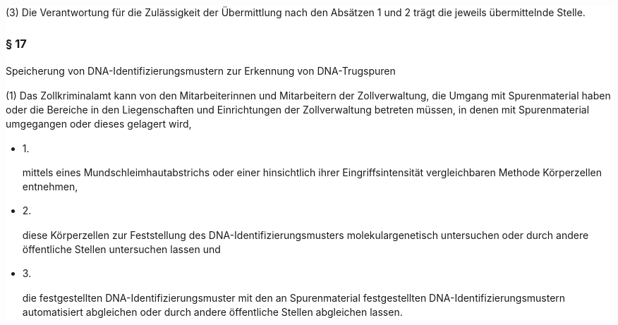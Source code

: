 <div class="jurAbsatz">

(3) Die Verantwortung für die Zulässigkeit der Übermittlung nach den
Absätzen 1 und 2 trägt die jeweils übermittelnde Stelle.

</div>

</div>

</div>

</div>

<span id="BJNR040210021BJNE001800000.html"></span>

### § 17  
Speicherung von DNA-Identifizierungsmustern zur Erkennung von DNA-Trugspuren

<div>

<div class="jnhtml">

<div>

<div class="jurAbsatz">

(1) Das Zollkriminalamt kann von den Mitarbeiterinnen und Mitarbeitern
der Zollverwaltung, die Umgang mit Spurenmaterial haben oder die
Bereiche in den Liegenschaften und Einrichtungen der Zollverwaltung
betreten müssen, in denen mit Spurenmaterial umgegangen oder dieses
gelagert wird,

  - 1\.
    
    <div>
    
    mittels eines Mundschleimhautabstrichs oder einer hinsichtlich ihrer
    Eingriffsintensität vergleichbaren Methode Körperzellen entnehmen,
    
    </div>

  - 2\.
    
    <div>
    
    diese Körperzellen zur Feststellung des DNA-Identifizierungsmusters
    molekulargenetisch untersuchen oder durch andere öffentliche Stellen
    untersuchen lassen und
    
    </div>

  - 3\.
    
    <div>
    
    die festgestellten DNA-Identifizierungsmuster mit den an
    Spurenmaterial festgestellten DNA-Identifizierungsmustern
    automatisiert abgleichen oder durch andere öffentliche Stellen
    abgleichen lassen.
    
    </div>
